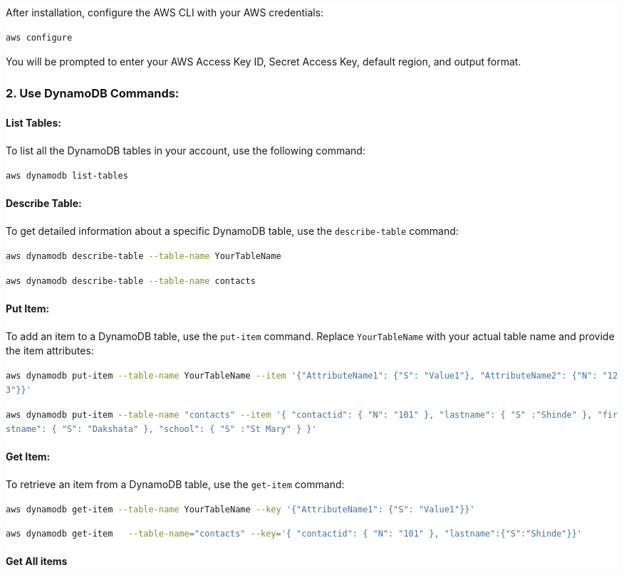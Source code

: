After installation, configure the AWS CLI with your AWS credentials:

```bash
aws configure
```

You will be prompted to enter your AWS Access Key ID, Secret Access Key, default region, and output format.

### 2. Use DynamoDB Commands:

#### List Tables:

To list all the DynamoDB tables in your account, use the following command:

```bash
aws dynamodb list-tables
```

#### Describe Table:

To get detailed information about a specific DynamoDB table, use the `describe-table` command:

```bash
aws dynamodb describe-table --table-name YourTableName
```

```bash
aws dynamodb describe-table --table-name contacts
```

#### Put Item:

To add an item to a DynamoDB table, use the `put-item` command. Replace `YourTableName` with your actual table name and provide the item attributes:

```bash
aws dynamodb put-item --table-name YourTableName --item '{"AttributeName1": {"S": "Value1"}, "AttributeName2": {"N": "123"}}'
```

```bash
aws dynamodb put-item --table-name "contacts" --item '{ "contactid": { "N": "101" }, "lastname": { "S" :"Shinde" }, "firstname": { "S": "Dakshata" }, "school": { "S" :"St Mary" } }'
```

#### Get Item:

To retrieve an item from a DynamoDB table, use the `get-item` command:

```bash
aws dynamodb get-item --table-name YourTableName --key '{"AttributeName1": {"S": "Value1"}}'
```

```bash
aws dynamodb get-item   --table-name="contacts" --key='{ "contactid": { "N": "101" }, "lastname":{"S":"Shinde"}}'
```
#### Get All items
